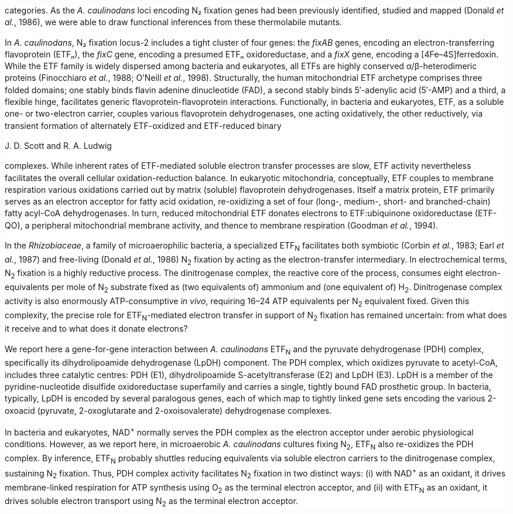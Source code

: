 categories. As the *A. caulinodans* loci encoding N₂ fixation genes had been previously identified, studied and mapped (Donald *et al.*, 1986), we were able to draw functional inferences from these thermolabile mutants.

In *A. caulinodans*, N₂ fixation locus-2 includes a tight cluster of four genes: the *fixAB* genes, encoding an electron-transferring flavoprotein (ETFₙ), the *fixC* gene, encoding a presumed ETFₙ oxidoreductase, and a *fixX* gene, encoding a [4Fe–4S]ferredoxin. While the ETF family is widely dispersed among bacteria and eukaryotes, all ETFs are highly conserved α/β-heterodimeric proteins (Finocchiaro *et al.*, 1988; O’Neill *et al.*, 1998). Structurally, the human mitochondrial ETF archetype comprises three folded domains; one stably binds flavin adenine dinucleotide (FAD), a second stably binds 5′-adenylic acid (5′-AMP) and a third, a flexible hinge, facilitates generic flavoprotein-flavoprotein interactions. Functionally, in bacteria and eukaryotes, ETF, as a soluble one- or two-electron carrier, couples various flavoprotein dehydrogenases, one acting oxidatively, the other reductively, via transient formation of alternately ETF-oxidized and ETF-reduced binary

J. D. Scott and R. A. Ludwig

complexes. While inherent rates of ETF-mediated soluble electron transfer processes are slow, ETF activity nevertheless facilitates the overall cellular oxidation-reduction balance. In eukaryotic mitochondria, conceptually, ETF couples to membrane respiration various oxidations carried out by matrix (soluble) flavoprotein dehydrogenases. Itself a matrix protein, ETF primarily serves as an electron acceptor for fatty acid oxidation, re-oxidizing a set of four (long-, medium-, short- and branched-chain) fatty acyl-CoA dehydrogenases. In turn, reduced mitochondrial ETF donates electrons to ETF:ubiquinone oxidoreductase (ETF-QO), a peripheral mitochondrial membrane activity, and thence to membrane respiration (Goodman *et al.*, 1994).

In the *Rhizobiaceae*, a family of microaerophilic bacteria, a specialized ETF<sub>N</sub> facilitates both symbiotic (Corbin *et al.*, 1983; Earl *et al.*, 1987) and free-living (Donald *et al.*, 1986) N<sub>2</sub> fixation by acting as the electron-transfer intermediary. In electrochemical terms, N<sub>2</sub> fixation is a highly reductive process. The dinitrogenase complex, the reactive core of the process, consumes eight electron-equivalents per mole of N<sub>2</sub> substrate fixed as (two equivalents of) ammonium and (one equivalent of) H<sub>2</sub>. Dinitrogenase complex activity is also enormously ATP-consumptive *in vivo*, requiring 16–24 ATP equivalents per N<sub>2</sub> equivalent fixed. Given this complexity, the precise role for ETF<sub>N</sub>-mediated electron transfer in support of N<sub>2</sub> fixation has remained uncertain: from what does it receive and to what does it donate electrons?

We report here a gene-for-gene interaction between *A. caulinodans* ETF<sub>N</sub> and the pyruvate dehydrogenase (PDH) complex, specifically its dihydrolipoamide dehydrogenase (LpDH) component. The PDH complex, which oxidizes pyruvate to acetyl-CoA, includes three catalytic centres: PDH (E1), dihydrolipoamide S-acetyltransferase (E2) and LpDH (E3). LpDH is a member of the pyridine-nucleotide disulfide oxidoreductase superfamily and carries a single, tightly bound FAD prosthetic group. In bacteria, typically, LpDH is encoded by several paralogous genes, each of which map to tightly linked gene sets encoding the various 2-oxoacid (pyruvate, 2-oxoglutarate and 2-oxoisovalerate) dehydrogenase complexes.

In bacteria and eukaryotes, NAD<sup>+</sup> normally serves the PDH complex as the electron acceptor under aerobic physiological conditions. However, as we report here, in microaerobic *A. caulinodans* cultures fixing N<sub>2</sub>, ETF<sub>N</sub> also re-oxidizes the PDH complex. By inference, ETF<sub>N</sub> probably shuttles reducing equivalents via soluble electron carriers to the dinitrogenase complex, sustaining N<sub>2</sub> fixation. Thus, PDH complex activity facilitates N<sub>2</sub> fixation in two distinct ways: (i) with NAD<sup>+</sup> as an oxidant, it drives membrane-linked respiration for ATP synthesis using O<sub>2</sub> as the terminal electron acceptor, and (ii) with ETF<sub>N</sub> as an oxidant, it drives soluble electron transport using N<sub>2</sub> as the terminal electron acceptor.
